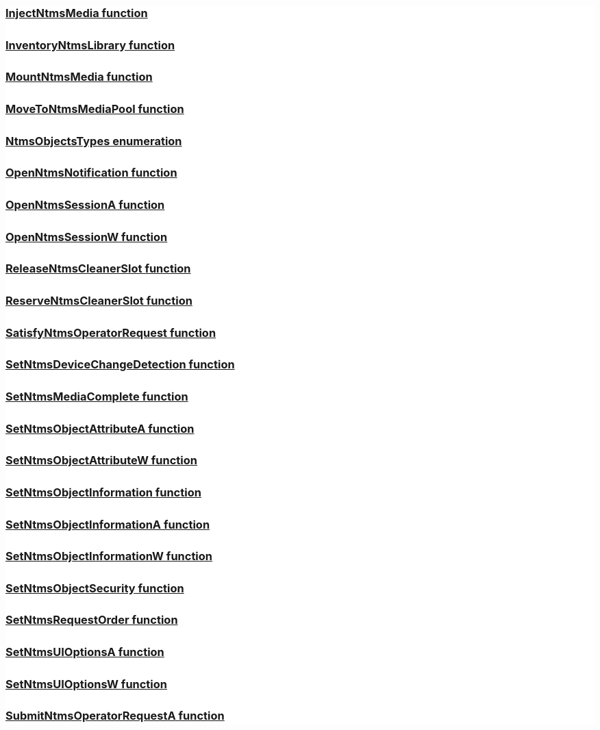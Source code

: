 ### [InjectNtmsMedia function](../ntmsapi/nf-ntmsapi-injectntmsmedia.md)
### [InventoryNtmsLibrary function](../ntmsapi/nf-ntmsapi-inventoryntmslibrary.md)
### [MountNtmsMedia function](../ntmsapi/nf-ntmsapi-mountntmsmedia.md)
### [MoveToNtmsMediaPool function](../ntmsapi/nf-ntmsapi-movetontmsmediapool.md)
### [NtmsObjectsTypes enumeration](../ntmsapi/ne-ntmsapi-ntmsobjectstypes.md)
### [OpenNtmsNotification function](../ntmsapi/nf-ntmsapi-openntmsnotification.md)
### [OpenNtmsSessionA function](../ntmsapi/nf-ntmsapi-openntmssessiona.md)
### [OpenNtmsSessionW function](../ntmsapi/nf-ntmsapi-openntmssessionw.md)
### [ReleaseNtmsCleanerSlot function](../ntmsapi/nf-ntmsapi-releasentmscleanerslot.md)
### [ReserveNtmsCleanerSlot function](../ntmsapi/nf-ntmsapi-reserventmscleanerslot.md)
### [SatisfyNtmsOperatorRequest function](../ntmsapi/nf-ntmsapi-satisfyntmsoperatorrequest.md)
### [SetNtmsDeviceChangeDetection function](../ntmsapi/nf-ntmsapi-setntmsdevicechangedetection.md)
### [SetNtmsMediaComplete function](../ntmsapi/nf-ntmsapi-setntmsmediacomplete.md)
### [SetNtmsObjectAttributeA function](../ntmsapi/nf-ntmsapi-setntmsobjectattributea.md)
### [SetNtmsObjectAttributeW function](../ntmsapi/nf-ntmsapi-setntmsobjectattributew.md)
### [SetNtmsObjectInformation function](../ntmsapi/nf-ntmsapi-setntmsobjectinformation.md)
### [SetNtmsObjectInformationA function](../ntmsapi/nf-ntmsapi-setntmsobjectinformationa.md)
### [SetNtmsObjectInformationW function](../ntmsapi/nf-ntmsapi-setntmsobjectinformationw.md)
### [SetNtmsObjectSecurity function](../ntmsapi/nf-ntmsapi-setntmsobjectsecurity.md)
### [SetNtmsRequestOrder function](../ntmsapi/nf-ntmsapi-setntmsrequestorder.md)
### [SetNtmsUIOptionsA function](../ntmsapi/nf-ntmsapi-setntmsuioptionsa.md)
### [SetNtmsUIOptionsW function](../ntmsapi/nf-ntmsapi-setntmsuioptionsw.md)
### [SubmitNtmsOperatorRequestA function](../ntmsapi/nf-ntmsapi-submitntmsoperatorrequesta.md)